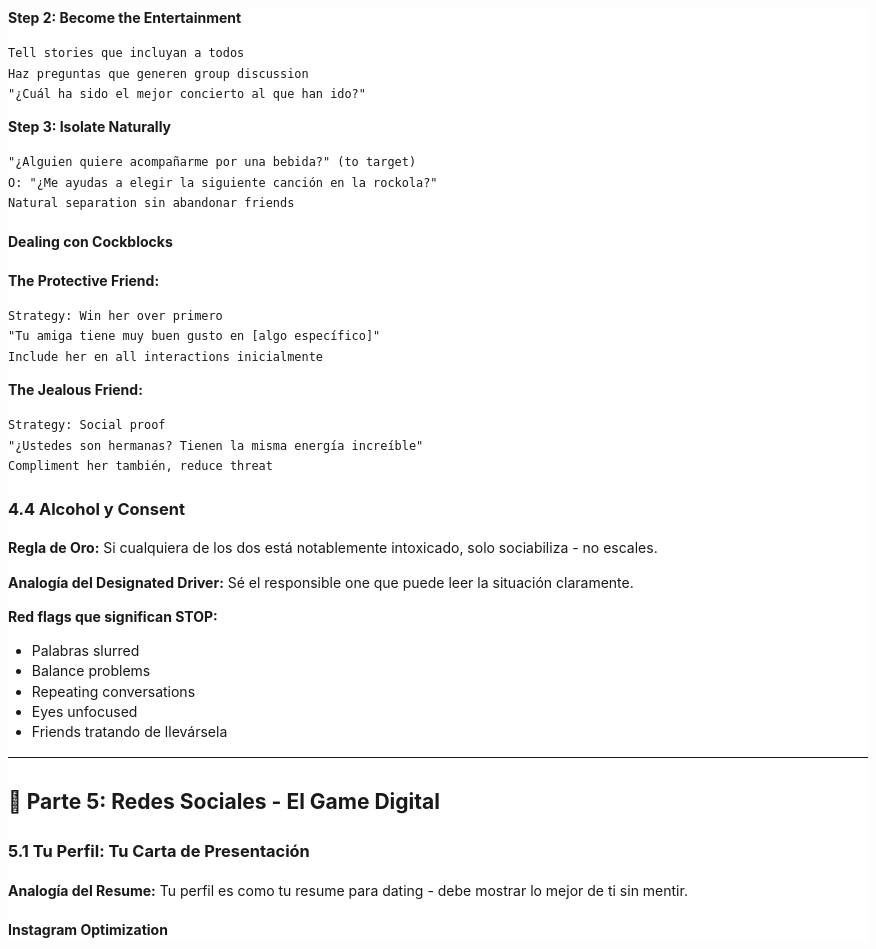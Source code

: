 **Step 2: Become the Entertainment**
```
Tell stories que incluyan a todos
Haz preguntas que generen group discussion
"¿Cuál ha sido el mejor concierto al que han ido?"
```

**Step 3: Isolate Naturally**
```
"¿Alguien quiere acompañarme por una bebida?" (to target)
O: "¿Me ayudas a elegir la siguiente canción en la rockola?"
Natural separation sin abandonar friends
```

#### Dealing con Cockblocks

**The Protective Friend:**
```
Strategy: Win her over primero
"Tu amiga tiene muy buen gusto en [algo específico]"
Include her en all interactions inicialmente
```

**The Jealous Friend:**
```
Strategy: Social proof
"¿Ustedes son hermanas? Tienen la misma energía increíble"
Compliment her también, reduce threat
```

### 4.4 Alcohol y Consent

**Regla de Oro:** Si cualquiera de los dos está notablemente intoxicado, solo sociabiliza - no escales.

**Analogía del Designated Driver:** Sé el responsible one que puede leer la situación claramente.

**Red flags que significan STOP:**
- Palabras slurred
- Balance problems
- Repeating conversations
- Eyes unfocused
- Friends tratando de llevársela

---

## 📱 Parte 5: Redes Sociales - El Game Digital

### 5.1 Tu Perfil: Tu Carta de Presentación

**Analogía del Resume:** Tu perfil es como tu resume para dating - debe mostrar lo mejor de ti sin mentir.

#### Instagram Optimization
